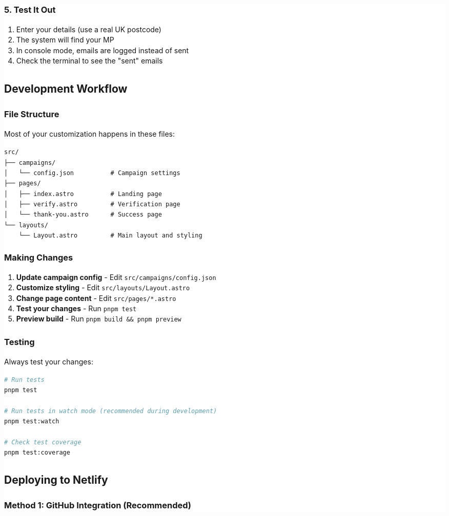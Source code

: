 ### 5. Test It Out

1. Enter your details (use a real UK postcode)
2. The system will find your MP
3. In console mode, emails are logged instead of sent
4. Check the terminal to see the "sent" emails

## Development Workflow

### File Structure

Most of your customization happens in these files:

```
src/
├── campaigns/
│   └── config.json          # Campaign settings
├── pages/
│   ├── index.astro          # Landing page
│   ├── verify.astro         # Verification page
│   └── thank-you.astro      # Success page
└── layouts/
    └── Layout.astro         # Main layout and styling
```

### Making Changes

1. **Update campaign config** - Edit `src/campaigns/config.json`
2. **Customize styling** - Edit `src/layouts/Layout.astro`
3. **Change page content** - Edit `src/pages/*.astro`
4. **Test your changes** - Run `pnpm test`
5. **Preview build** - Run `pnpm build && pnpm preview`

### Testing

Always test your changes:

```bash
# Run tests
pnpm test

# Run tests in watch mode (recommended during development)
pnpm test:watch

# Check test coverage
pnpm test:coverage
```

## Deploying to Netlify

### Method 1: GitHub Integration (Recommended)
